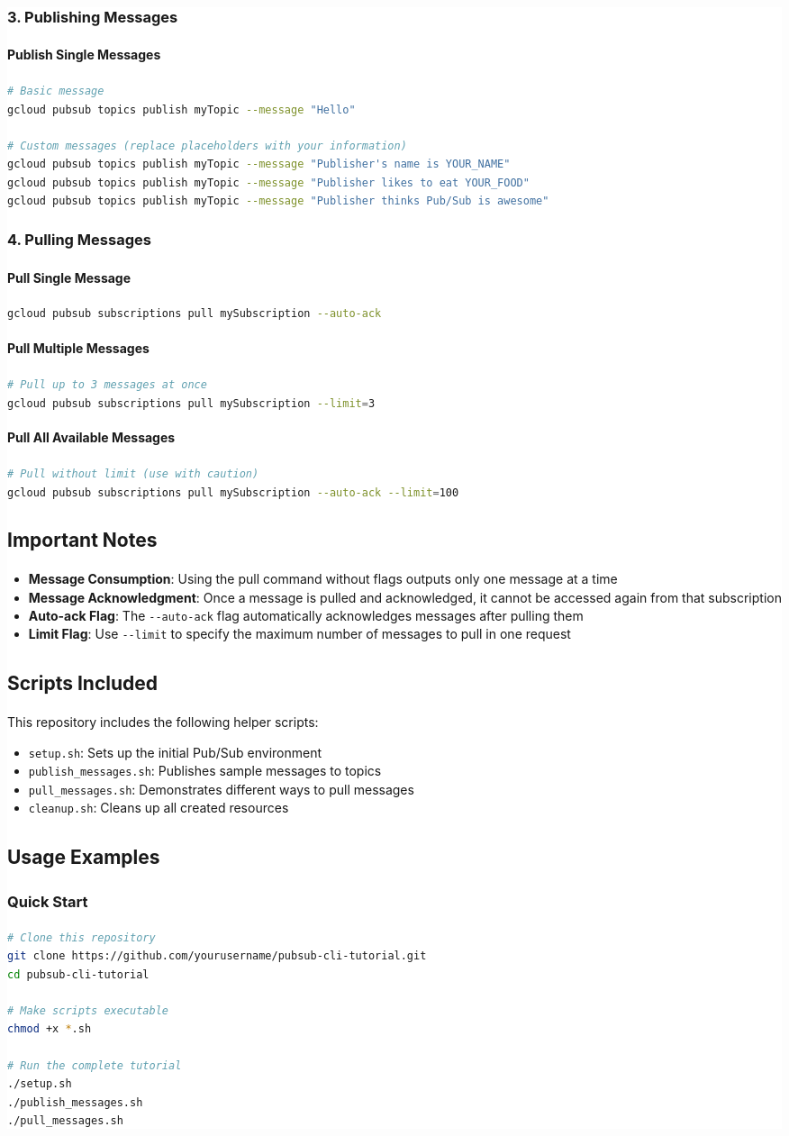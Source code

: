 ### 3. Publishing Messages

#### Publish Single Messages
```bash
# Basic message
gcloud pubsub topics publish myTopic --message "Hello"

# Custom messages (replace placeholders with your information)
gcloud pubsub topics publish myTopic --message "Publisher's name is YOUR_NAME"
gcloud pubsub topics publish myTopic --message "Publisher likes to eat YOUR_FOOD"
gcloud pubsub topics publish myTopic --message "Publisher thinks Pub/Sub is awesome"
```

### 4. Pulling Messages

#### Pull Single Message
```bash
gcloud pubsub subscriptions pull mySubscription --auto-ack
```

#### Pull Multiple Messages
```bash
# Pull up to 3 messages at once
gcloud pubsub subscriptions pull mySubscription --limit=3
```

#### Pull All Available Messages
```bash
# Pull without limit (use with caution)
gcloud pubsub subscriptions pull mySubscription --auto-ack --limit=100
```

## Important Notes

- **Message Consumption**: Using the pull command without flags outputs only one message at a time
- **Message Acknowledgment**: Once a message is pulled and acknowledged, it cannot be accessed again from that subscription
- **Auto-ack Flag**: The `--auto-ack` flag automatically acknowledges messages after pulling them
- **Limit Flag**: Use `--limit` to specify the maximum number of messages to pull in one request

## Scripts Included

This repository includes the following helper scripts:

- `setup.sh`: Sets up the initial Pub/Sub environment
- `publish_messages.sh`: Publishes sample messages to topics
- `pull_messages.sh`: Demonstrates different ways to pull messages
- `cleanup.sh`: Cleans up all created resources

## Usage Examples

### Quick Start
```bash
# Clone this repository
git clone https://github.com/yourusername/pubsub-cli-tutorial.git
cd pubsub-cli-tutorial

# Make scripts executable
chmod +x *.sh

# Run the complete tutorial
./setup.sh
./publish_messages.sh
./pull_messages.sh
```